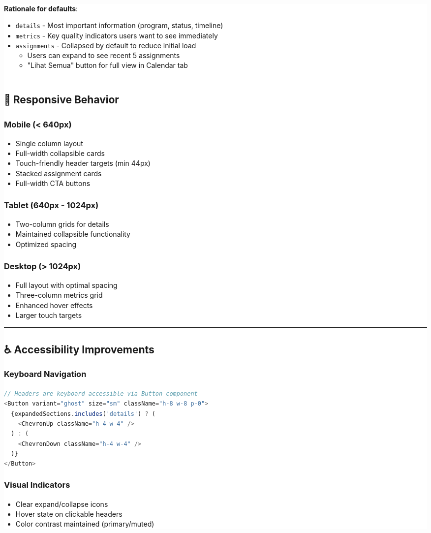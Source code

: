 **Rationale for defaults**:
- `details` - Most important information (program, status, timeline)
- `metrics` - Key quality indicators users want to see immediately
- `assignments` - Collapsed by default to reduce initial load
  - Users can expand to see recent 5 assignments
  - "Lihat Semua" button for full view in Calendar tab

---

## 📱 Responsive Behavior

### Mobile (< 640px)
- Single column layout
- Full-width collapsible cards
- Touch-friendly header targets (min 44px)
- Stacked assignment cards
- Full-width CTA buttons

### Tablet (640px - 1024px)
- Two-column grids for details
- Maintained collapsible functionality
- Optimized spacing

### Desktop (> 1024px)
- Full layout with optimal spacing
- Three-column metrics grid
- Enhanced hover effects
- Larger touch targets

---

## ♿ Accessibility Improvements

### Keyboard Navigation
```typescript
// Headers are keyboard accessible via Button component
<Button variant="ghost" size="sm" className="h-8 w-8 p-0">
  {expandedSections.includes('details') ? (
    <ChevronUp className="h-4 w-4" />
  ) : (
    <ChevronDown className="h-4 w-4" />
  )}
</Button>
```

### Visual Indicators
- Clear expand/collapse icons
- Hover state on clickable headers
- Color contrast maintained (primary/muted)
